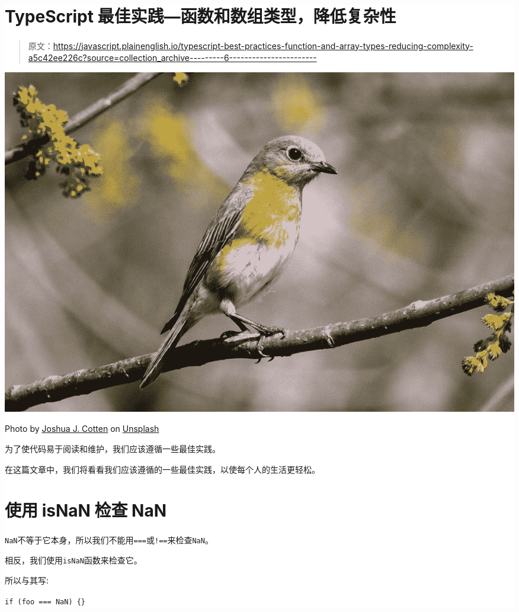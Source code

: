 # TypeScript 最佳实践—函数和数组类型，降低复杂性

> 原文：<https://javascript.plainenglish.io/typescript-best-practices-function-and-array-types-reducing-complexity-a5c42ee226c?source=collection_archive---------6----------------------->

![](img/86e440ba0d7860a42694d0baba1834d8.png)

Photo by [Joshua J. Cotten](https://unsplash.com/@jcotten?utm_source=medium&utm_medium=referral) on [Unsplash](https://unsplash.com?utm_source=medium&utm_medium=referral)

为了使代码易于阅读和维护，我们应该遵循一些最佳实践。

在这篇文章中，我们将看看我们应该遵循的一些最佳实践，以使每个人的生活更轻松。

# 使用 isNaN 检查 NaN

`NaN`不等于它本身，所以我们不能用`===`或`!==`来检查`NaN`。

相反，我们使用`isNaN`函数来检查它。

所以与其写:

```
if (foo === NaN) {}
```
